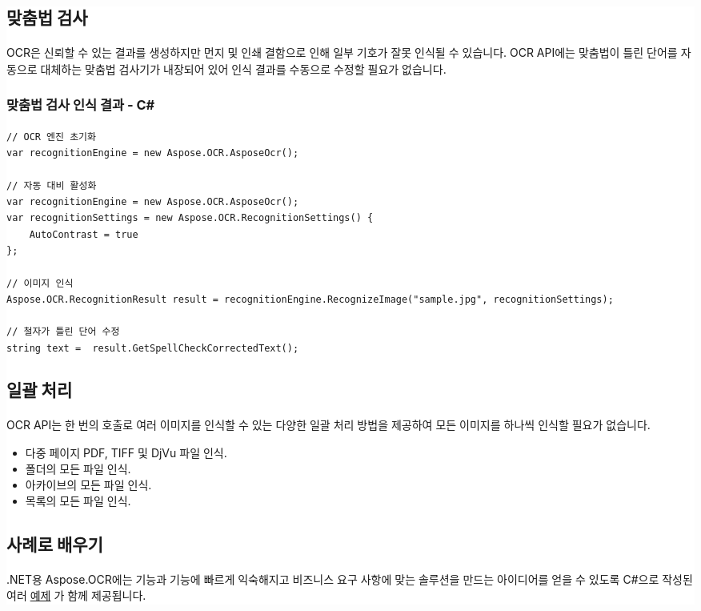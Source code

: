 </div>

<div class="col-lg-12">

<h2 class="h2title">맞춤법 검사</h2>

<p>OCR은 신뢰할 수 있는 결과를 생성하지만 먼지 및 인쇄 결함으로 인해 일부 기호가 잘못 인식될 수 있습니다. OCR API에는 맞춤법이 틀린 단어를 자동으로 대체하는 맞춤법 검사기가 내장되어 있어 인식 결과를 수동으로 수정할 필요가 없습니다.</p>

<div id="code" class="codeblock">

<h3>맞춤법 검사 인식 결과 - C#</h3>

<pre><code class="cs">// OCR 엔진 초기화
var recognitionEngine = new Aspose.OCR.AsposeOcr();

// 자동 대비 활성화
var recognitionEngine = new Aspose.OCR.AsposeOcr();
var recognitionSettings = new Aspose.OCR.RecognitionSettings() {
    AutoContrast = true
};

// 이미지 인식
Aspose.OCR.RecognitionResult result = recognitionEngine.RecognizeImage("sample.jpg", recognitionSettings);

// 철자가 틀린 단어 수정
string text =  result.GetSpellCheckCorrectedText();</code></pre>

</div>

</div>

<div class="col-lg-12">

<h2 class="h2title">일괄 처리</h2>

<p>OCR API는 한 번의 호출로 여러 이미지를 인식할 수 있는 다양한 일괄 처리 방법을 제공하여 모든 이미지를 하나씩 인식할 필요가 없습니다.</p>
<ul>
	<li>다중 페이지 PDF, TIFF 및 DjVu 파일 인식.</li>
	<li>폴더의 모든 파일 인식.</li>
	<li>아카이브의 모든 파일 인식.</li>
	<li>목록의 모든 파일 인식.</li>
</ul>

</div>

<div class="col-lg-12">

<h2 class="h2title">사례로 배우기</h2>

<p>.NET용 Aspose.OCR에는 기능과 기능에 빠르게 익숙해지고 비즈니스 요구 사항에 맞는 솔루션을 만드는 아이디어를 얻을 수 있도록 C#으로 작성된 여러 <a href="/ocr/net/conversion/">예제</a> 가 함께 제공됩니다.</p>

</div>

  </div>
 </div>
</div>

